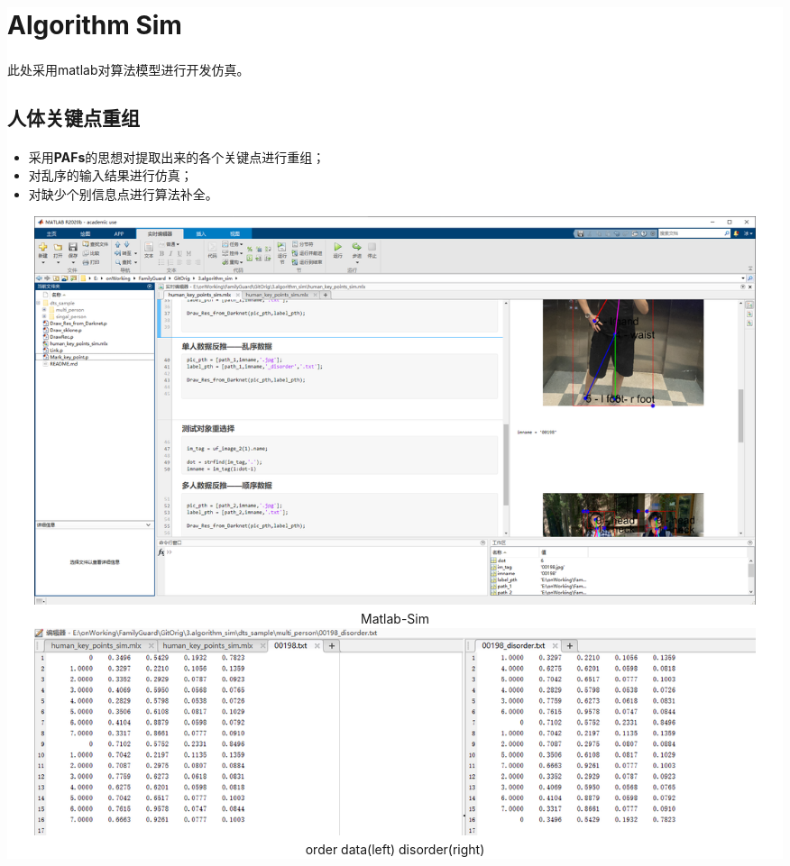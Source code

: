 # Algorithm Sim

此处采用matlab对算法模型进行开发仿真。

## 人体关键点重组

* 采用**PAFs**的思想对提取出来的各个关键点进行重组；
* 对乱序的输入结果进行仿真；
* 对缺少个别信息点进行算法补全。

<div align="center">
    <img src="../.github/media/alg_sim.png" width="800">
    <br>
    <a>Matlab-Sim </a>
</div>

<div align="center">
    <img src="../.github/media/disorder_data.png" width="800">
    <br>
    <a>order data(left) disorder(right) </a>
</div>
